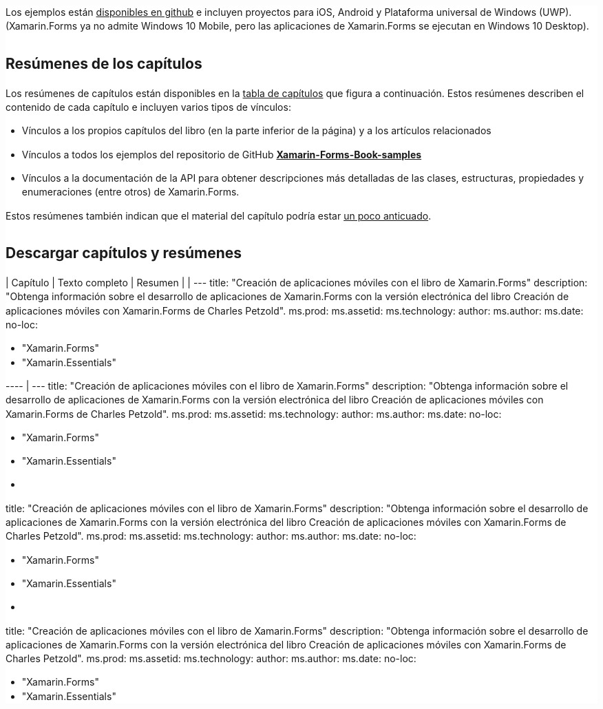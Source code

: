 Los ejemplos están [disponibles en github](https://github.com/xamarin/xamarin-forms-book-samples) e incluyen proyectos para iOS, Android y Plataforma universal de Windows (UWP). (Xamarin.Forms ya no admite Windows 10 Mobile, pero las aplicaciones de Xamarin.Forms se ejecutan en Windows 10 Desktop).

## <a name="chapter-summaries"></a>Resúmenes de los capítulos

Los resúmenes de capítulos están disponibles en la [tabla de capítulos](#download-chapters-and-summaries) que figura a continuación. Estos resúmenes describen el contenido de cada capítulo e incluyen varios tipos de vínculos:

- Vínculos a los propios capítulos del libro (en la parte inferior de la página) y a los artículos relacionados

- Vínculos a todos los ejemplos del repositorio de GitHub [**Xamarin-Forms-Book-samples**](https://github.com/xamarin/xamarin-forms-book-samples)

- Vínculos a la documentación de la API para obtener descripciones más detalladas de las clases, estructuras, propiedades y enumeraciones (entre otros) de Xamarin.Forms.

Estos resúmenes también indican que el material del capítulo podría estar [un poco anticuado](#ways-in-which-the-book-is-outdated).

## <a name="download-chapters-and-summaries"></a>Descargar capítulos y resúmenes

| Capítulo | Texto completo | Resumen |
| ---
title: "Creación de aplicaciones móviles con el libro de Xamarin.Forms" description: "Obtenga información sobre el desarrollo de aplicaciones de Xamarin.Forms con la versión electrónica del libro Creación de aplicaciones móviles con Xamarin.Forms de Charles Petzold".
ms.prod: ms.assetid: ms.technology: author: ms.author: ms.date: no-loc:
- "Xamarin.Forms"
- "Xamarin.Essentials"

---- | --- title: "Creación de aplicaciones móviles con el libro de Xamarin.Forms" description: "Obtenga información sobre el desarrollo de aplicaciones de Xamarin.Forms con la versión electrónica del libro Creación de aplicaciones móviles con Xamarin.Forms de Charles Petzold".
ms.prod: ms.assetid: ms.technology: author: ms.author: ms.date: no-loc:
- "Xamarin.Forms"
- "Xamarin.Essentials"

-
title: "Creación de aplicaciones móviles con el libro de Xamarin.Forms" description: "Obtenga información sobre el desarrollo de aplicaciones de Xamarin.Forms con la versión electrónica del libro Creación de aplicaciones móviles con Xamarin.Forms de Charles Petzold".
ms.prod: ms.assetid: ms.technology: author: ms.author: ms.date: no-loc:
- "Xamarin.Forms"
- "Xamarin.Essentials"

-
title: "Creación de aplicaciones móviles con el libro de Xamarin.Forms" description: "Obtenga información sobre el desarrollo de aplicaciones de Xamarin.Forms con la versión electrónica del libro Creación de aplicaciones móviles con Xamarin.Forms de Charles Petzold".
ms.prod: ms.assetid: ms.technology: author: ms.author: ms.date: no-loc:
- "Xamarin.Forms"
- "Xamarin.Essentials"
